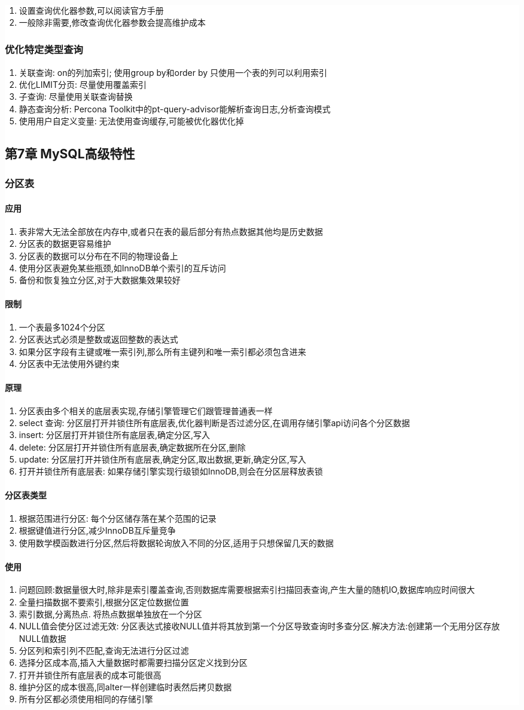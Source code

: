 1. 设置查询优化器参数,可以阅读官方手册
2. 一般除非需要,修改查询优化器参数会提高维护成本

### 优化特定类型查询

1. 关联查询: on的列加索引; 使用group by和order by 只使用一个表的列可以利用索引
2. 优化LIMIT分页: 尽量使用覆盖索引
3. 子查询: 尽量使用关联查询替换
4. 静态查询分析: Percona Toolkit中的pt-query-advisor能解析查询日志,分析查询模式
5. 使用用户自定义变量: 无法使用查询缓存,可能被优化器优化掉

## 第7章 MySQL高级特性

### 分区表

####  应用

1. 表非常大无法全部放在内存中,或者只在表的最后部分有热点数据其他均是历史数据
2. 分区表的数据更容易维护
3. 分区表的数据可以分布在不同的物理设备上
4. 使用分区表避免某些瓶颈,如InnoDB单个索引的互斥访问
5. 备份和恢复独立分区,对于大数据集效果较好

#### 限制

1. 一个表最多1024个分区
2. 分区表达式必须是整数或返回整数的表达式
3. 如果分区字段有主键或唯一索引列,那么所有主键列和唯一索引都必须包含进来
4. 分区表中无法使用外键约束

#### 原理

1. 分区表由多个相关的底层表实现,存储引擎管理它们跟管理普通表一样
2. select 查询: 分区层打开并锁住所有底层表,优化器判断是否过滤分区,在调用存储引擎api访问各个分区数据
3. insert: 分区层打开并锁住所有底层表,确定分区,写入
4. delete: 分区层打开并锁住所有底层表,确定数据所在分区,删除
5. update: 分区层打开并锁住所有底层表,确定分区,取出数据,更新,确定分区,写入
6. 打开并锁住所有底层表: 如果存储引擎实现行级锁如InnoDB,则会在分区层释放表锁

####  分区表类型

1. 根据范围进行分区: 每个分区储存落在某个范围的记录
2. 根据键值进行分区,减少InnoDB互斥量竞争
3. 使用数学模函数进行分区,然后将数据轮询放入不同的分区,适用于只想保留几天的数据

#### 使用

1. 问题回顾:数据量很大时,除非是索引覆盖查询,否则数据库需要根据索引扫描回表查询,产生大量的随机IO,数据库响应时间很大
2. 全量扫描数据不要索引,根据分区定位数据位置
3. 索引数据,分离热点. 将热点数据单独放在一个分区
4. NULL值会使分区过滤无效: 分区表达式接收NULL值并将其放到第一个分区导致查询时多查分区.解决方法:创建第一个无用分区存放NULL值数据
5. 分区列和索引列不匹配,查询无法进行分区过滤
6. 选择分区成本高,插入大量数据时都需要扫描分区定义找到分区
7. 打开并锁住所有底层表的成本可能很高
8. 维护分区的成本很高,同alter一样创建临时表然后拷贝数据
9. 所有分区都必须使用相同的存储引擎
